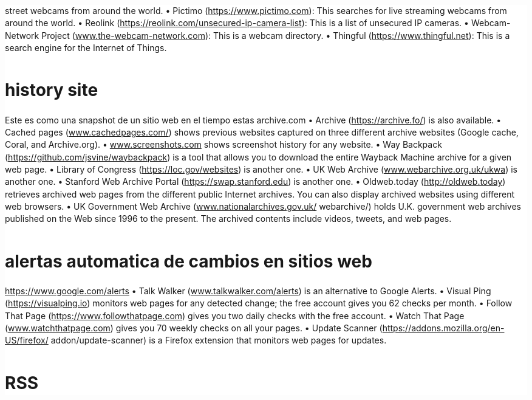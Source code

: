 street webcams from around the world.
• Pictimo (https://www.pictimo.com): This searches for live streaming
webcams from around the world.
• Reolink (https://reolink.com/unsecured-ip-camera-list): This is
a list of unsecured IP cameras.
• Webcam-Network Project (www.the-webcam-network.com): This is a
webcam directory.
• Thingful (https://www.thingful.net): This is a search engine for the
Internet of Things.
# history site 
Este es como una snapshot de un sitio web en el tiempo
estas
archive.com 
• Archive (https://archive.fo/) is also available.
• Cached pages (www.cachedpages.com/) shows previous websites
captured on three different archive websites (Google cache, Coral,
and Archive.org).
• www.screenshots.com shows screenshot history for any website.
• Way Backpack (https://github.com/jsvine/waybackpack) is a tool
that allows you to download the entire Wayback Machine archive for
a given web page.
• Library of Congress (https://loc.gov/websites) is another one.
• UK Web Archive (www.webarchive.org.uk/ukwa) is another one.
• Stanford Web Archive Portal (https://swap.stanford.edu) is
another one.
• Oldweb.today (http://oldweb.today) retrieves archived web pages
from the different public Internet archives. You can also display
archived websites using different web browsers.
• UK Government Web Archive (www.nationalarchives.gov.uk/
webarchive/) holds U.K. government web archives published on the
Web since 1996 to the present. The archived contents include videos,
tweets, and web pages.

# alertas automatica de cambios en sitios web
https://www.google.com/alerts
• Talk Walker (www.talkwalker.com/alerts) is an alternative to
Google Alerts.
• Visual Ping (https://visualping.io) monitors web pages for any
detected change; the free account gives you 62 checks per month.
• Follow That Page (https://www.followthatpage.com) gives you two
daily checks with the free account.
• Watch That Page (www.watchthatpage.com) gives you 70 weekly
checks on all your pages.
• Update Scanner (https://addons.mozilla.org/en-US/firefox/
addon/update-scanner) is a Firefox extension that monitors web
pages for updates.

# RSS
